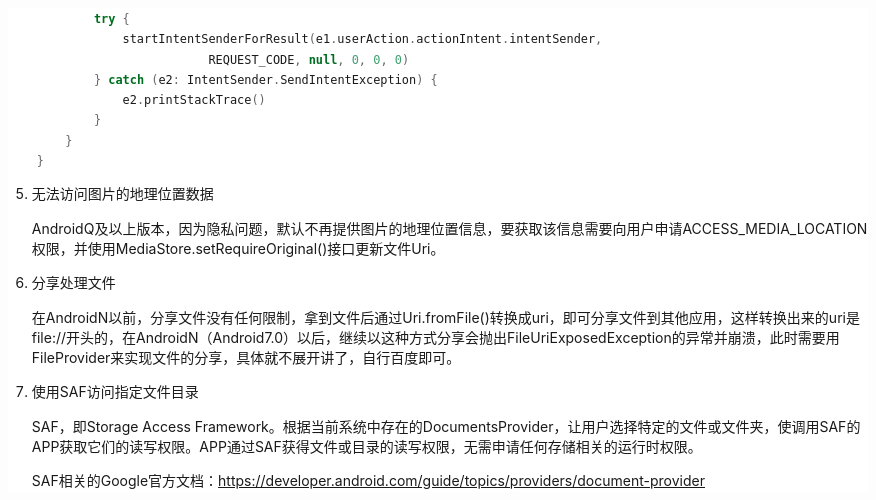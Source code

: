    ```kotlin
               try {
                   startIntentSenderForResult(e1.userAction.actionIntent.intentSender,
                               REQUEST_CODE, null, 0, 0, 0)
               } catch (e2: IntentSender.SendIntentException) {
                   e2.printStackTrace()
               }
           }
       }
   ```

5. 无法访问图片的地理位置数据

   AndroidQ及以上版本，因为隐私问题，默认不再提供图片的地理位置信息，要获取该信息需要向用户申请ACCESS_MEDIA_LOCATION权限，并使用MediaStore.setRequireOriginal()接口更新文件Uri。

6. 分享处理文件

   在AndroidN以前，分享文件没有任何限制，拿到文件后通过Uri.fromFile()转换成uri，即可分享文件到其他应用，这样转换出来的uri是file://开头的，在AndroidN（Android7.0）以后，继续以这种方式分享会抛出FileUriExposedException的异常并崩溃，此时需要用FileProvider来实现文件的分享，具体就不展开讲了，自行百度即可。

7. 使用SAF访问指定文件目录

   SAF，即Storage Access Framework。根据当前系统中存在的DocumentsProvider，让用户选择特定的文件或文件夹，使调用SAF的APP获取它们的读写权限。APP通过SAF获得文件或目录的读写权限，无需申请任何存储相关的运行时权限。

   SAF相关的Google官方文档：https://developer.android.com/guide/topics/providers/document-provider
   